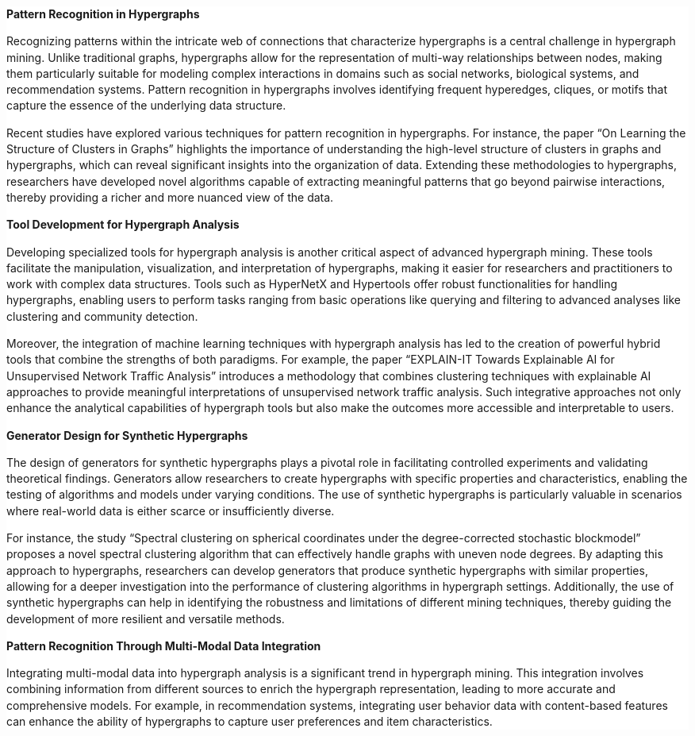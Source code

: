 **Pattern Recognition in Hypergraphs**

Recognizing patterns within the intricate web of connections that characterize hypergraphs is a central challenge in hypergraph mining. Unlike traditional graphs, hypergraphs allow for the representation of multi-way relationships between nodes, making them particularly suitable for modeling complex interactions in domains such as social networks, biological systems, and recommendation systems. Pattern recognition in hypergraphs involves identifying frequent hyperedges, cliques, or motifs that capture the essence of the underlying data structure.

Recent studies have explored various techniques for pattern recognition in hypergraphs. For instance, the paper “On Learning the Structure of Clusters in Graphs” highlights the importance of understanding the high-level structure of clusters in graphs and hypergraphs, which can reveal significant insights into the organization of data. Extending these methodologies to hypergraphs, researchers have developed novel algorithms capable of extracting meaningful patterns that go beyond pairwise interactions, thereby providing a richer and more nuanced view of the data.

**Tool Development for Hypergraph Analysis**

Developing specialized tools for hypergraph analysis is another critical aspect of advanced hypergraph mining. These tools facilitate the manipulation, visualization, and interpretation of hypergraphs, making it easier for researchers and practitioners to work with complex data structures. Tools such as HyperNetX and Hypertools offer robust functionalities for handling hypergraphs, enabling users to perform tasks ranging from basic operations like querying and filtering to advanced analyses like clustering and community detection.

Moreover, the integration of machine learning techniques with hypergraph analysis has led to the creation of powerful hybrid tools that combine the strengths of both paradigms. For example, the paper “EXPLAIN-IT Towards Explainable AI for Unsupervised Network Traffic Analysis” introduces a methodology that combines clustering techniques with explainable AI approaches to provide meaningful interpretations of unsupervised network traffic analysis. Such integrative approaches not only enhance the analytical capabilities of hypergraph tools but also make the outcomes more accessible and interpretable to users.

**Generator Design for Synthetic Hypergraphs**

The design of generators for synthetic hypergraphs plays a pivotal role in facilitating controlled experiments and validating theoretical findings. Generators allow researchers to create hypergraphs with specific properties and characteristics, enabling the testing of algorithms and models under varying conditions. The use of synthetic hypergraphs is particularly valuable in scenarios where real-world data is either scarce or insufficiently diverse.

For instance, the study “Spectral clustering on spherical coordinates under the degree-corrected stochastic blockmodel” proposes a novel spectral clustering algorithm that can effectively handle graphs with uneven node degrees. By adapting this approach to hypergraphs, researchers can develop generators that produce synthetic hypergraphs with similar properties, allowing for a deeper investigation into the performance of clustering algorithms in hypergraph settings. Additionally, the use of synthetic hypergraphs can help in identifying the robustness and limitations of different mining techniques, thereby guiding the development of more resilient and versatile methods.

**Pattern Recognition Through Multi-Modal Data Integration**

Integrating multi-modal data into hypergraph analysis is a significant trend in hypergraph mining. This integration involves combining information from different sources to enrich the hypergraph representation, leading to more accurate and comprehensive models. For example, in recommendation systems, integrating user behavior data with content-based features can enhance the ability of hypergraphs to capture user preferences and item characteristics.
